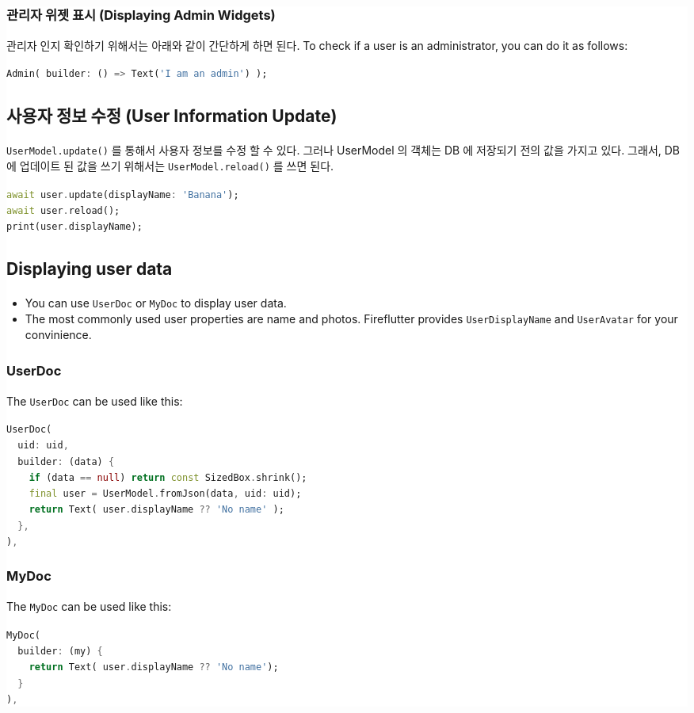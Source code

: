
### 관리자 위젯 표시 (Displaying Admin Widgets)

관리자 인지 확인하기 위해서는 아래와 같이 간단하게 하면 된다. To check if a user is an administrator, you can do it as follows:

```dart
Admin( builder: () => Text('I am an admin') );
```

## 사용자 정보 수정 (User Information Update)

`UserModel.update()` 를 통해서 사용자 정보를 수정 할 수 있다. 그러나 UserModel 의 객체는 DB 에 저장되기 전의 값을 가지고 있다. 그래서, DB 에 업데이트 된 값을 쓰기 위해서는 `UserModel.reload()` 를 쓰면 된다.

```dart
await user.update(displayName: 'Banana');
await user.reload();
print(user.displayName);
```

## Displaying user data

- You can use `UserDoc` or `MyDoc` to display user data.
- The most commonly used user properties are name and photos. Fireflutter provides `UserDisplayName` and `UserAvatar` for your convinience.

### UserDoc

The `UserDoc` can be used like this:

```dart
UserDoc(
  uid: uid,
  builder: (data) {
    if (data == null) return const SizedBox.shrink();
    final user = UserModel.fromJson(data, uid: uid);
    return Text( user.displayName ?? 'No name' );
  },
),
```

### MyDoc

The `MyDoc` can be used like this:

```dart
MyDoc(
  builder: (my) {
    return Text( user.displayName ?? 'No name');
  }
),

```

